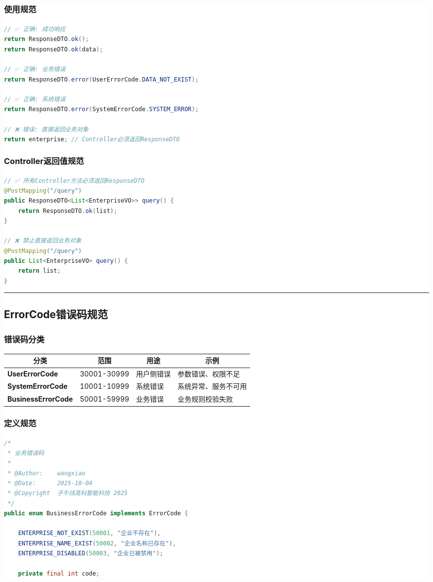 ### 使用规范

```java
// ✅ 正确: 成功响应
return ResponseDTO.ok();
return ResponseDTO.ok(data);

// ✅ 正确: 业务错误
return ResponseDTO.error(UserErrorCode.DATA_NOT_EXIST);

// ✅ 正确: 系统错误
return ResponseDTO.error(SystemErrorCode.SYSTEM_ERROR);

// ❌ 错误: 直接返回业务对象
return enterprise; // Controller必须返回ResponseDTO
```

### Controller返回值规范

```java
// ✅ 所有Controller方法必须返回ResponseDTO
@PostMapping("/query")
public ResponseDTO<List<EnterpriseVO>> query() {
    return ResponseDTO.ok(list);
}

// ❌ 禁止直接返回业务对象
@PostMapping("/query")
public List<EnterpriseVO> query() {
    return list;
}
```

---

## ErrorCode错误码规范

### 错误码分类

| 分类 | 范围 | 用途 | 示例 |
|------|------|------|------|
| **UserErrorCode** | 30001-30999 | 用户侧错误 | 参数错误、权限不足 |
| **SystemErrorCode** | 10001-10999 | 系统错误 | 系统异常、服务不可用 |
| **BusinessErrorCode** | 50001-59999 | 业务错误 | 业务规则校验失败 |

### 定义规范

```java
/*
 * 业务错误码
 *
 * @Author:    wangxiao
 * @Date:      2025-10-04
 * @Copyright  子午线高科智能科技 2025
 */
public enum BusinessErrorCode implements ErrorCode {

    ENTERPRISE_NOT_EXIST(50001, "企业不存在"),
    ENTERPRISE_NAME_EXIST(50002, "企业名称已存在"),
    ENTERPRISE_DISABLED(50003, "企业已被禁用");

    private final int code;
```